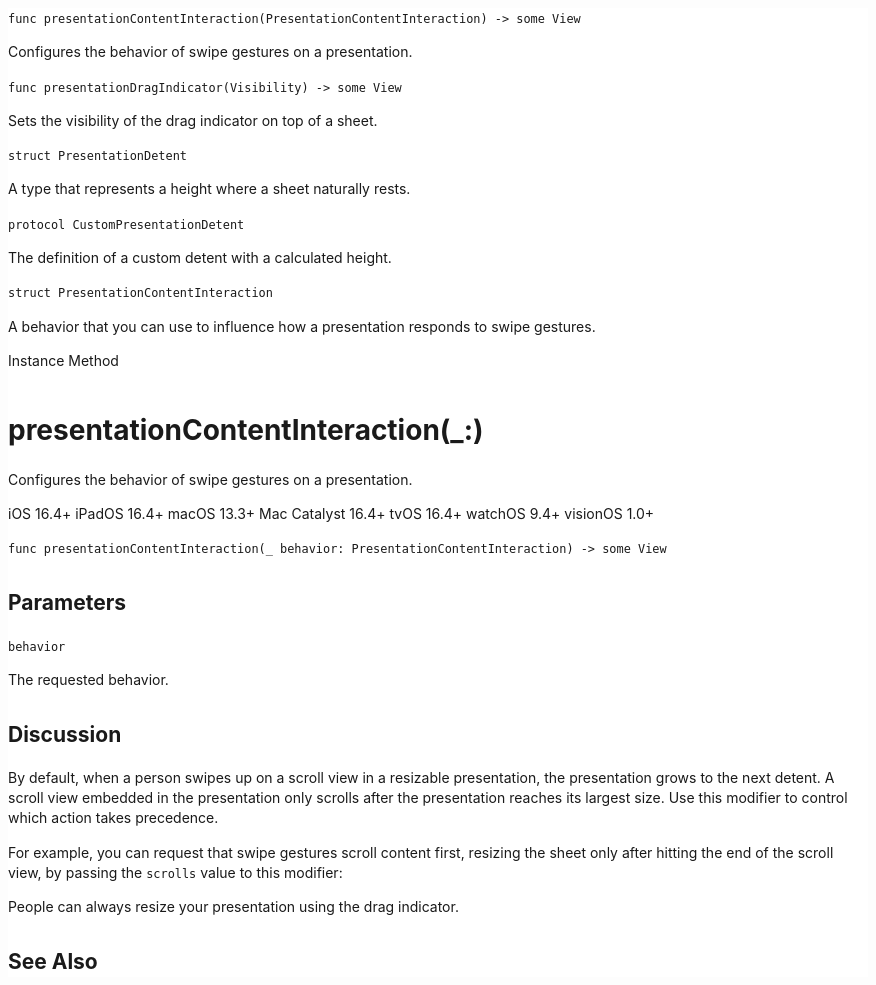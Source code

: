 `func presentationContentInteraction(PresentationContentInteraction) -> some
View`

Configures the behavior of swipe gestures on a presentation.

`func presentationDragIndicator(Visibility) -> some View`

Sets the visibility of the drag indicator on top of a sheet.

`struct PresentationDetent`

A type that represents a height where a sheet naturally rests.

`protocol CustomPresentationDetent`

The definition of a custom detent with a calculated height.

`struct PresentationContentInteraction`

A behavior that you can use to influence how a presentation responds to swipe
gestures.

Instance Method

# presentationContentInteraction(_:)

Configures the behavior of swipe gestures on a presentation.

iOS 16.4+  iPadOS 16.4+  macOS 13.3+  Mac Catalyst 16.4+  tvOS 16.4+  watchOS
9.4+  visionOS 1.0+

    
    
    func presentationContentInteraction(_ behavior: PresentationContentInteraction) -> some View
    

##  Parameters

`behavior`

    

The requested behavior.

## Discussion

By default, when a person swipes up on a scroll view in a resizable
presentation, the presentation grows to the next detent. A scroll view
embedded in the presentation only scrolls after the presentation reaches its
largest size. Use this modifier to control which action takes precedence.

For example, you can request that swipe gestures scroll content first,
resizing the sheet only after hitting the end of the scroll view, by passing
the `scrolls` value to this modifier:

People can always resize your presentation using the drag indicator.

## See Also
